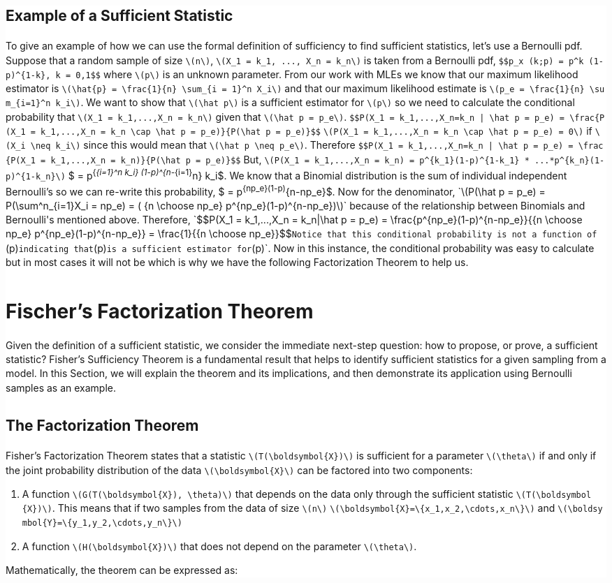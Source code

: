 ## Example of a Sufficient Statistic

To give an example of how we can use the formal definition of sufficiency to find sufficient statistics, let’s use a Bernoulli pdf. Suppose that a random sample of size `\(n\)`, `\(X_1 = k_1, ..., X_n = k_n\)` is taken from a Bernoulli pdf,
`$$p_x (k;p) = p^k (1-p)^{1-k}, k = 0,1$$`
where `\(p\)` is an unknown parameter.
From our work with MLEs we know that our maximum likelihood estimator is
`\(\hat{p} = \frac{1}{n} \sum_{i = 1}^n X_i\)`
and that our maximum likelihood estimate is `\(p_e = \frac{1}{n} \sum_{i=1}^n k_i\)`.
We want to show that `\(\hat p\)` is a sufficient estimator for `\(p\)` so we need to calculate the conditional probability that `\(X_1 = k_1,...,X_n = k_n\)` given that `\(\hat p = p_e\)`.
`$$P(X_1 = k_1,...,X_n=k_n | \hat p = p_e) = \frac{P(X_1 = k_1,...,X_n = k_n \cap \hat p = p_e)}{P(\hat p = p_e)}$$`
`\(P(X_1 = k_1,...,X_n = k_n \cap \hat p = p_e) = 0\)` if `\(X_i \neq k_i\)` since this would mean that `\(\hat p \neq p_e\)`. Therefore
`$$P(X_1 = k_1,...,X_n=k_n | \hat p = p_e) = \frac{P(X_1 = k_1,...,X_n = k_n)}{P(\hat p = p_e)}$$`
But,
`\(P(X_1 = k_1,...,X_n = k_n) = p^{k_1}(1-p)^{1-k_1} * ...*p^{k_n}(1-p)^{1-k_n}\)`
\$ = p<sup>{*{i=1}^n k_i} (1-p)^{n-*{i=1}</sup>n} k_i\$.
We know that a Binomial distribution is the sum of individual independent Bernoulli’s so we can re-write this probability,
\$ = p<sup>{np_e}(1-p)</sup>{n-np_e}$. Now for the denominator, `\(P(\hat p = p_e) = P(\sum^n_{i=1}X_i = np_e) = ( {n \choose np_e} p^{np_e}(1-p)^{n-np_e})\)` because of the relationship between Binomials and Bernoulli's mentioned above. Therefore, `$$P(X_1 = k_1,...,X_n = k_n|\hat p = p_e) = \frac{p^{np_e}(1-p)^{n-np_e}}{{n \choose np_e} p^{np_e}(1-p)^{n-np_e}} = \frac{1}{{n \choose np_e}}$\$`Notice that this conditional probability is not a function of`(p)`indicating that`(p)`is a sufficient estimator for`(p)\`. Now in this instance, the conditional probability was easy to calculate but in most cases it will not be which is why we have the following Factorization Theorem to help us.

# Fischer’s Factorization Theorem

Given the definition of a sufficient statistic, we consider the immediate next-step question: how to propose, or prove, a sufficient statistic? Fisher’s Sufficiency Theorem is a fundamental result that helps to identify sufficient statistics for a given sampling from a model. In this Section, we will explain the theorem and its implications, and then demonstrate its application using Bernoulli samples as an example.

## The Factorization Theorem

Fisher’s Factorization Theorem states that a statistic `\(T(\boldsymbol{X})\)` is sufficient for a parameter `\(\theta\)` if and only if the joint probability distribution of the data `\(\boldsymbol{X}\)` can be factored into two components:

1.  A function `\(G(T(\boldsymbol{X}), \theta)\)` that depends on the data only through the sufficient statistic `\(T(\boldsymbol{X})\)`. This means that if two samples from the data of size `\(n\)` `\(\boldsymbol{X}=\{x_1,x_2,\cdots,x_n\}\)` and `\(\boldsymbol{Y}=\{y_1,y_2,\cdots,y_n\}\)`

2.  A function `\(H(\boldsymbol{X})\)` that does not depend on the parameter `\(\theta\)`.

Mathematically, the theorem can be expressed as:
